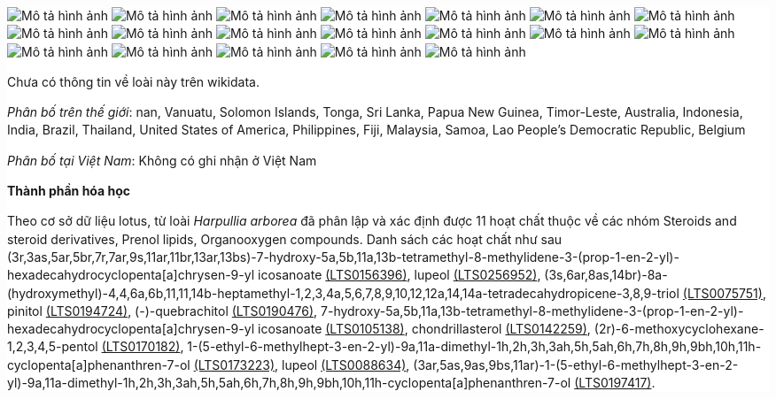 <img src="https://inaturalist-open-data.s3.amazonaws.com/photos/345201365/original.jpeg" alt="Mô tả hình ảnh" width="100" height="100">
<img src="https://inaturalist-open-data.s3.amazonaws.com/photos/345201361/original.jpeg" alt="Mô tả hình ảnh" width="100" height="100">
<img src="https://inaturalist-open-data.s3.amazonaws.com/photos/345201205/original.jpeg" alt="Mô tả hình ảnh" width="100" height="100">
<img src="https://inaturalist-open-data.s3.amazonaws.com/photos/345201324/original.jpeg" alt="Mô tả hình ảnh" width="100" height="100">
<img src="https://inaturalist-open-data.s3.amazonaws.com/photos/345201193/original.jpeg" alt="Mô tả hình ảnh" width="100" height="100">
<img src="https://inaturalist-open-data.s3.amazonaws.com/photos/345201325/original.jpeg" alt="Mô tả hình ảnh" width="100" height="100">
<img src="https://inaturalist-open-data.s3.amazonaws.com/photos/345201390/original.jpeg" alt="Mô tả hình ảnh" width="100" height="100">
<img src="https://inaturalist-open-data.s3.amazonaws.com/photos/259975484/original.jpeg" alt="Mô tả hình ảnh" width="100" height="100">
<img src="https://inaturalist-open-data.s3.amazonaws.com/photos/259975469/original.jpeg" alt="Mô tả hình ảnh" width="100" height="100">
<img src="https://inaturalist-open-data.s3.amazonaws.com/photos/259975495/original.jpeg" alt="Mô tả hình ảnh" width="100" height="100">
<img src="https://inaturalist-open-data.s3.amazonaws.com/photos/259975519/original.jpeg" alt="Mô tả hình ảnh" width="100" height="100">
<img src="https://inaturalist-open-data.s3.amazonaws.com/photos/259975509/original.jpeg" alt="Mô tả hình ảnh" width="100" height="100">
<img src="https://inaturalist-open-data.s3.amazonaws.com/photos/260090479/original.jpeg" alt="Mô tả hình ảnh" width="100" height="100">
<img src="https://inaturalist-open-data.s3.amazonaws.com/photos/260090484/original.jpeg" alt="Mô tả hình ảnh" width="100" height="100">
<img src="https://inaturalist-open-data.s3.amazonaws.com/photos/260090489/original.jpeg" alt="Mô tả hình ảnh" width="100" height="100">
<img src="https://inaturalist-open-data.s3.amazonaws.com/photos/281968362/original.jpeg" alt="Mô tả hình ảnh" width="100" height="100">
<img src="https://inaturalist-open-data.s3.amazonaws.com/photos/281968402/original.jpeg" alt="Mô tả hình ảnh" width="100" height="100">
<img src="https://inaturalist-open-data.s3.amazonaws.com/photos/281968436/original.jpeg" alt="Mô tả hình ảnh" width="100" height="100">
<img src="https://inaturalist-open-data.s3.amazonaws.com/photos/281968478/original.jpeg" alt="Mô tả hình ảnh" width="100" height="100"> 

Chưa có thông tin về loài này trên wikidata.

*Phân bố trên thế giới*: nan, Vanuatu, Solomon Islands, Tonga, Sri Lanka, Papua New Guinea, Timor-Leste, Australia, Indonesia, India, Brazil, Thailand, United States of America, Philippines, Fiji, Malaysia, Samoa, Lao People’s Democratic Republic, Belgium

*Phân bố tại Việt Nam*: Không có ghi nhận ở Việt Nam

**Thành phần hóa học**
        

Theo cơ sở dữ liệu lotus, từ loài *Harpullia arborea* đã phân lập và xác định được 11 hoạt chất thuộc về các nhóm Steroids and steroid derivatives, Prenol lipids, Organooxygen compounds. Danh sách các hoạt chất như sau (3r,3as,5ar,5br,7r,7ar,9s,11ar,11br,13ar,13bs)-7-hydroxy-5a,5b,11a,13b-tetramethyl-8-methylidene-3-(prop-1-en-2-yl)-hexadecahydrocyclopenta[a]chrysen-9-yl icosanoate [(LTS0156396)](https://lotus.naturalproducts.net/compound/lotus_id/LTS0156396), lupeol [(LTS0256952)](https://lotus.naturalproducts.net/compound/lotus_id/LTS0256952), (3s,6ar,8as,14br)-8a-(hydroxymethyl)-4,4,6a,6b,11,11,14b-heptamethyl-1,2,3,4a,5,6,7,8,9,10,12,12a,14,14a-tetradecahydropicene-3,8,9-triol [(LTS0075751)](https://lotus.naturalproducts.net/compound/lotus_id/LTS0075751), pinitol [(LTS0194724)](https://lotus.naturalproducts.net/compound/lotus_id/LTS0194724), (-)-quebrachitol [(LTS0190476)](https://lotus.naturalproducts.net/compound/lotus_id/LTS0190476), 7-hydroxy-5a,5b,11a,13b-tetramethyl-8-methylidene-3-(prop-1-en-2-yl)-hexadecahydrocyclopenta[a]chrysen-9-yl icosanoate [(LTS0105138)](https://lotus.naturalproducts.net/compound/lotus_id/LTS0105138), chondrillasterol [(LTS0142259)](https://lotus.naturalproducts.net/compound/lotus_id/LTS0142259), (2r)-6-methoxycyclohexane-1,2,3,4,5-pentol [(LTS0170182)](https://lotus.naturalproducts.net/compound/lotus_id/LTS0170182), 1-(5-ethyl-6-methylhept-3-en-2-yl)-9a,11a-dimethyl-1h,2h,3h,3ah,5h,5ah,6h,7h,8h,9h,9bh,10h,11h-cyclopenta[a]phenanthren-7-ol [(LTS0173223)](https://lotus.naturalproducts.net/compound/lotus_id/LTS0173223), lupeol [(LTS0088634)](https://lotus.naturalproducts.net/compound/lotus_id/LTS0088634), (3ar,5as,9as,9bs,11ar)-1-(5-ethyl-6-methylhept-3-en-2-yl)-9a,11a-dimethyl-1h,2h,3h,3ah,5h,5ah,6h,7h,8h,9h,9bh,10h,11h-cyclopenta[a]phenanthren-7-ol [(LTS0197417)](https://lotus.naturalproducts.net/compound/lotus_id/LTS0197417).
